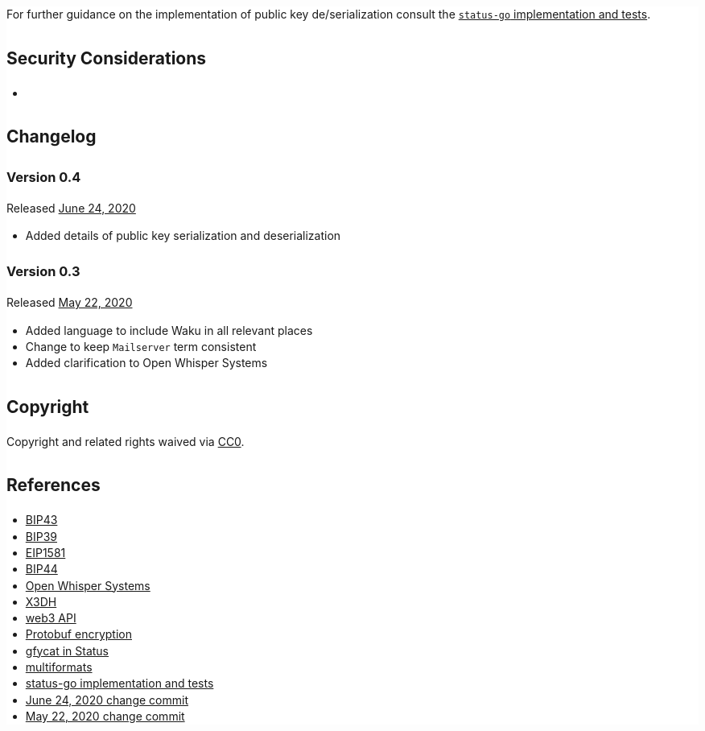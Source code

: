 For further guidance on the implementation of public key de/serialization consult the [`status-go` implementation and tests](https://github.com/status-im/status-go/blob/c9772325f2dca76b3504191c53313663ca2efbe5/api/utils_test.go).  

## Security Considerations

-

## Changelog

### Version 0.4

Released [June 24, 2020](https://github.com/status-im/specs/commit/e98a9b76b7d4e1ce93e0b692e1521c2d54f72c59)

- Added details of public key serialization and deserialization

### Version 0.3

Released [May 22, 2020](https://github.com/status-im/specs/commit/664dd1c9df6ad409e4c007fefc8c8945b8d324e8)

- Added language to include Waku in all relevant places
- Change to keep `Mailserver` term consistent
- Added clarification to Open Whisper Systems

## Copyright

Copyright and related rights waived via [CC0](https://creativecommons.org/publicdomain/zero/1.0/).

## References

- [BIP43](https://github.com/bitcoin/bips/blob/master/bip-0043.mediawiki)
- [BIP39](https://github.com/bitcoin/bips/blob/master/bip-0039.mediawiki)
- [EIP1581](https://github.com/ethereum/EIPs/blob/master/EIPS/eip-1581.md)
- [BIP44](https://github.com/bitcoin/bips/blob/master/bip-0044.mediawiki)
- [Open Whisper Systems](https://en.wikipedia.org/wiki/Signal_Messenger#2013%E2%80%932018:_Open_Whisper_Systems)
- [X3DH](https://signal.org/docs/specifications/x3dh/#the-x3dh-protocol)
- [web3 API](https://web3js.readthedocs.io/en/1.0/web3-shh.html#generatesymkeyfrompassword)
- [Protobuf encryption](https://github.com/status-im/status-go/messaging/chat/protobuf/encryption.pb.go)
- [gfycat in Status](https://github.com/status-im/status-mobile/tree/develop/src/status_im/utils/gfycat)
- [multiformats](https://github.com/multiformats/)
- [status-go implementation and tests](https://github.com/status-im/status-go/blob/c9772325f2dca76b3504191c53313663ca2efbe5/api/utils_test.go)
- [June 24, 2020 change commit](https://github.com/status-im/specs/commit/e98a9b76b7d4e1ce93e0b692e1521c2d54f72c59)
- [May 22, 2020 change commit](https://github.com/status-im/specs/commit/664dd1c9df6ad409e4c007fefc8c8945b8d324e8)
